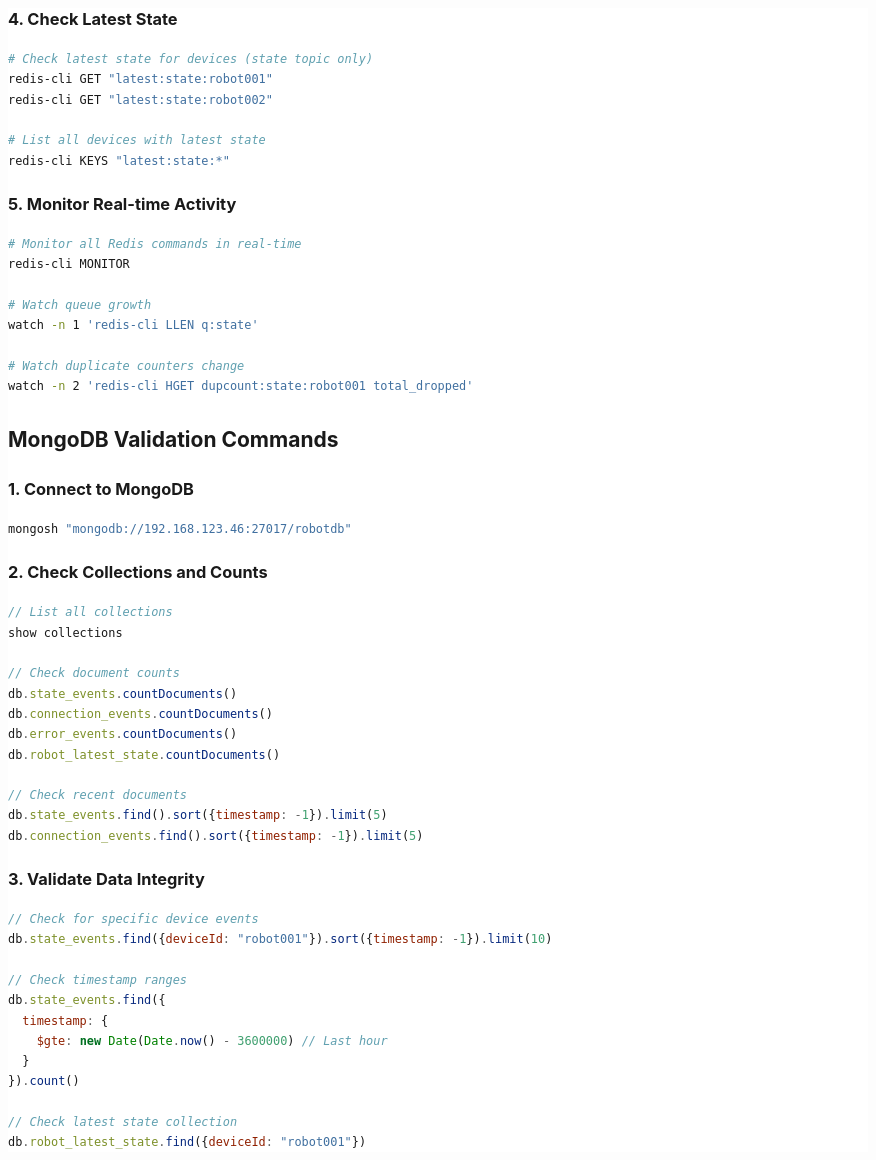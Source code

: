 ### 4. Check Latest State

```bash
# Check latest state for devices (state topic only)
redis-cli GET "latest:state:robot001"
redis-cli GET "latest:state:robot002"

# List all devices with latest state
redis-cli KEYS "latest:state:*"
```

### 5. Monitor Real-time Activity

```bash
# Monitor all Redis commands in real-time
redis-cli MONITOR

# Watch queue growth
watch -n 1 'redis-cli LLEN q:state'

# Watch duplicate counters change
watch -n 2 'redis-cli HGET dupcount:state:robot001 total_dropped'
```

## MongoDB Validation Commands

### 1. Connect to MongoDB

```bash
mongosh "mongodb://192.168.123.46:27017/robotdb"
```

### 2. Check Collections and Counts

```javascript
// List all collections
show collections

// Check document counts
db.state_events.countDocuments()
db.connection_events.countDocuments()
db.error_events.countDocuments()
db.robot_latest_state.countDocuments()

// Check recent documents
db.state_events.find().sort({timestamp: -1}).limit(5)
db.connection_events.find().sort({timestamp: -1}).limit(5)
```

### 3. Validate Data Integrity

```javascript
// Check for specific device events
db.state_events.find({deviceId: "robot001"}).sort({timestamp: -1}).limit(10)

// Check timestamp ranges
db.state_events.find({
  timestamp: {
    $gte: new Date(Date.now() - 3600000) // Last hour
  }
}).count()

// Check latest state collection
db.robot_latest_state.find({deviceId: "robot001"})

```